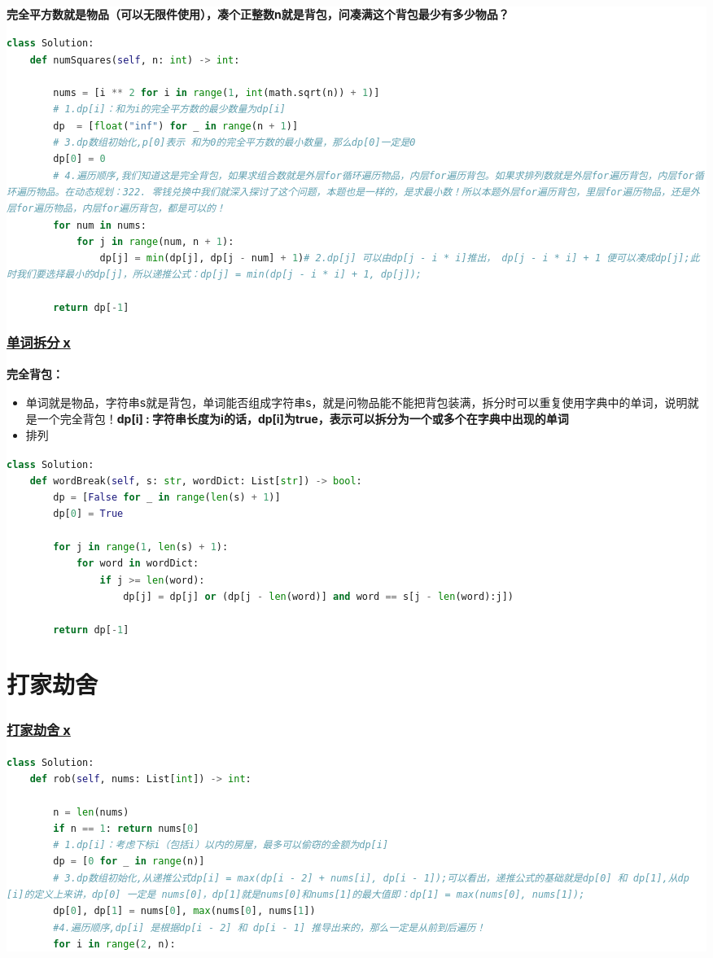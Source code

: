 **完全平方数就是物品（可以无限件使用），凑个正整数n就是背包，问凑满这个背包最少有多少物品？**

```python
class Solution:
    def numSquares(self, n: int) -> int:
        
        nums = [i ** 2 for i in range(1, int(math.sqrt(n)) + 1)]
        # 1.dp[i]：和为i的完全平方数的最少数量为dp[i]
        dp  = [float("inf") for _ in range(n + 1)]
        # 3.dp数组初始化,p[0]表示 和为0的完全平方数的最小数量，那么dp[0]一定是0
        dp[0] = 0
        # 4.遍历顺序,我们知道这是完全背包，如果求组合数就是外层for循环遍历物品，内层for遍历背包。如果求排列数就是外层for遍历背包，内层for循环遍历物品。在动态规划：322. 零钱兑换中我们就深入探讨了这个问题，本题也是一样的，是求最小数！所以本题外层for遍历背包，里层for遍历物品，还是外层for遍历物品，内层for遍历背包，都是可以的！
        for num in nums:
            for j in range(num, n + 1):
                dp[j] = min(dp[j], dp[j - num] + 1)# 2.dp[j] 可以由dp[j - i * i]推出， dp[j - i * i] + 1 便可以凑成dp[j];此时我们要选择最小的dp[j]，所以递推公式：dp[j] = min(dp[j - i * i] + 1, dp[j]);
        
        return dp[-1]
```



### [单词拆分 x](https://leetcode-cn.com/problems/word-break/)

**完全背包：**

- 单词就是物品，字符串s就是背包，单词能否组成字符串s，就是问物品能不能把背包装满，拆分时可以重复使用字典中的单词，说明就是一个完全背包！**dp[i] : 字符串长度为i的话，dp[i]为true，表示可以拆分为一个或多个在字典中出现的单词**
- 排列

```python
class Solution:
    def wordBreak(self, s: str, wordDict: List[str]) -> bool:
        dp = [False for _ in range(len(s) + 1)]
        dp[0] = True

        for j in range(1, len(s) + 1):
            for word in wordDict:
                if j >= len(word):
                    dp[j] = dp[j] or (dp[j - len(word)] and word == s[j - len(word):j])
        
        return dp[-1]
```



# 打家劫舍



### [打家劫舍 x](https://leetcode-cn.com/problems/house-robber/) 

```python
class Solution:
    def rob(self, nums: List[int]) -> int:

        n = len(nums)
        if n == 1: return nums[0]
        # 1.dp[i]：考虑下标i（包括i）以内的房屋，最多可以偷窃的金额为dp[i]
        dp = [0 for _ in range(n)]
        # 3.dp数组初始化,从递推公式dp[i] = max(dp[i - 2] + nums[i], dp[i - 1]);可以看出，递推公式的基础就是dp[0] 和 dp[1],从dp[i]的定义上来讲，dp[0] 一定是 nums[0]，dp[1]就是nums[0]和nums[1]的最大值即：dp[1] = max(nums[0], nums[1]);
        dp[0], dp[1] = nums[0], max(nums[0], nums[1])
        #4.遍历顺序,dp[i] 是根据dp[i - 2] 和 dp[i - 1] 推导出来的，那么一定是从前到后遍历！
        for i in range(2, n):
```